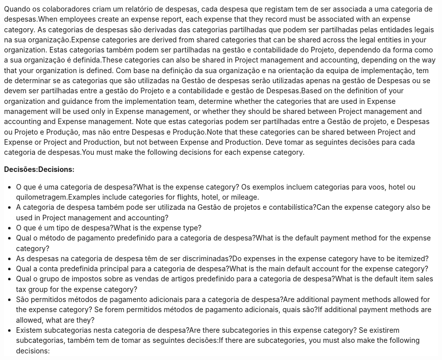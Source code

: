 <span data-ttu-id="a2b37-164">Quando os colaboradores criam um relatório de despesas, cada despesa que registam tem de ser associada a uma categoria de despesas.</span><span class="sxs-lookup"><span data-stu-id="a2b37-164">When employees create an expense report, each expense that they record must be associated with an expense category.</span></span> <span data-ttu-id="a2b37-165">As categorias de despesas são derivadas das categorias partilhadas que podem ser partilhadas pelas entidades legais na sua organização.</span><span class="sxs-lookup"><span data-stu-id="a2b37-165">Expense categories are derived from shared categories that can be shared across the legal entities in your organization.</span></span> <span data-ttu-id="a2b37-166">Estas categorias também podem ser partilhadas na gestão e contabilidade do Projeto, dependendo da forma como a sua organização é definida.</span><span class="sxs-lookup"><span data-stu-id="a2b37-166">These categories can also be shared in Project management and accounting, depending on the way that your organization is defined.</span></span> <span data-ttu-id="a2b37-167">Com base na definição da sua organização e na orientação da equipa de implementação, tem de determinar se as categorias que são utilizadas na Gestão de despesas serão utilizadas apenas na gestão de Despesas ou se devem ser partilhadas entre a gestão do Projeto e a contabilidade e gestão de Despesas.</span><span class="sxs-lookup"><span data-stu-id="a2b37-167">Based on the definition of your organization and guidance from the implementation team, determine whether the categories that are used in Expense management will be used only in Expense management, or whether they should be shared between Project management and accounting and Expense management.</span></span> <span data-ttu-id="a2b37-168">Note que estas categorias podem ser partilhadas entre a Gestão de projeto, e Despesas ou Projeto e Produção, mas não entre Despesas e Produção.</span><span class="sxs-lookup"><span data-stu-id="a2b37-168">Note that these categories can be shared between Project and Expense or Project and Production, but not between Expense and Production.</span></span> <span data-ttu-id="a2b37-169">Deve tomar as seguintes decisões para cada categoria de despesas.</span><span class="sxs-lookup"><span data-stu-id="a2b37-169">You must make the following decisions for each expense category.</span></span>

<span data-ttu-id="a2b37-170">**Decisões:**</span><span class="sxs-lookup"><span data-stu-id="a2b37-170">**Decisions:**</span></span>

- <span data-ttu-id="a2b37-171">O que é uma categoria de despesa?</span><span class="sxs-lookup"><span data-stu-id="a2b37-171">What is the expense category?</span></span> <span data-ttu-id="a2b37-172">Os exemplos incluem categorias para voos, hotel ou quilometragem.</span><span class="sxs-lookup"><span data-stu-id="a2b37-172">Examples include categories for flights, hotel, or mileage.</span></span>
- <span data-ttu-id="a2b37-173">A categoria de despesa também pode ser utilizada na Gestão de projetos e contabilística?</span><span class="sxs-lookup"><span data-stu-id="a2b37-173">Can the expense category also be used in Project management and accounting?</span></span>
- <span data-ttu-id="a2b37-174">O que é um tipo de despesa?</span><span class="sxs-lookup"><span data-stu-id="a2b37-174">What is the expense type?</span></span>
- <span data-ttu-id="a2b37-175">Qual o método de pagamento predefinido para a categoria de despesa?</span><span class="sxs-lookup"><span data-stu-id="a2b37-175">What is the default payment method for the expense category?</span></span>
- <span data-ttu-id="a2b37-176">As despesas na categoria de despesa têm de ser discriminadas?</span><span class="sxs-lookup"><span data-stu-id="a2b37-176">Do expenses in the expense category have to be itemized?</span></span>
- <span data-ttu-id="a2b37-177">Qual a conta predefinida principal para a categoria de despesa?</span><span class="sxs-lookup"><span data-stu-id="a2b37-177">What is the main default account for the expense category?</span></span>
- <span data-ttu-id="a2b37-178">Qual o grupo de impostos sobre as vendas de artigos predefinido para a categoria de despesa?</span><span class="sxs-lookup"><span data-stu-id="a2b37-178">What is the default item sales tax group for the expense category?</span></span>
- <span data-ttu-id="a2b37-179">São permitidos métodos de pagamento adicionais para a categoria de despesa?</span><span class="sxs-lookup"><span data-stu-id="a2b37-179">Are additional payment methods allowed for the expense category?</span></span> <span data-ttu-id="a2b37-180">Se forem permitidos métodos de pagamento adicionais, quais são?</span><span class="sxs-lookup"><span data-stu-id="a2b37-180">If additional payment methods are allowed, what are they?</span></span>
- <span data-ttu-id="a2b37-181">Existem subcategorias nesta categoria de despesa?</span><span class="sxs-lookup"><span data-stu-id="a2b37-181">Are there subcategories in this expense category?</span></span> <span data-ttu-id="a2b37-182">Se existirem subcategorias, também tem de tomar as seguintes decisões:</span><span class="sxs-lookup"><span data-stu-id="a2b37-182">If there are subcategories, you must also make the following decisions:</span></span>
